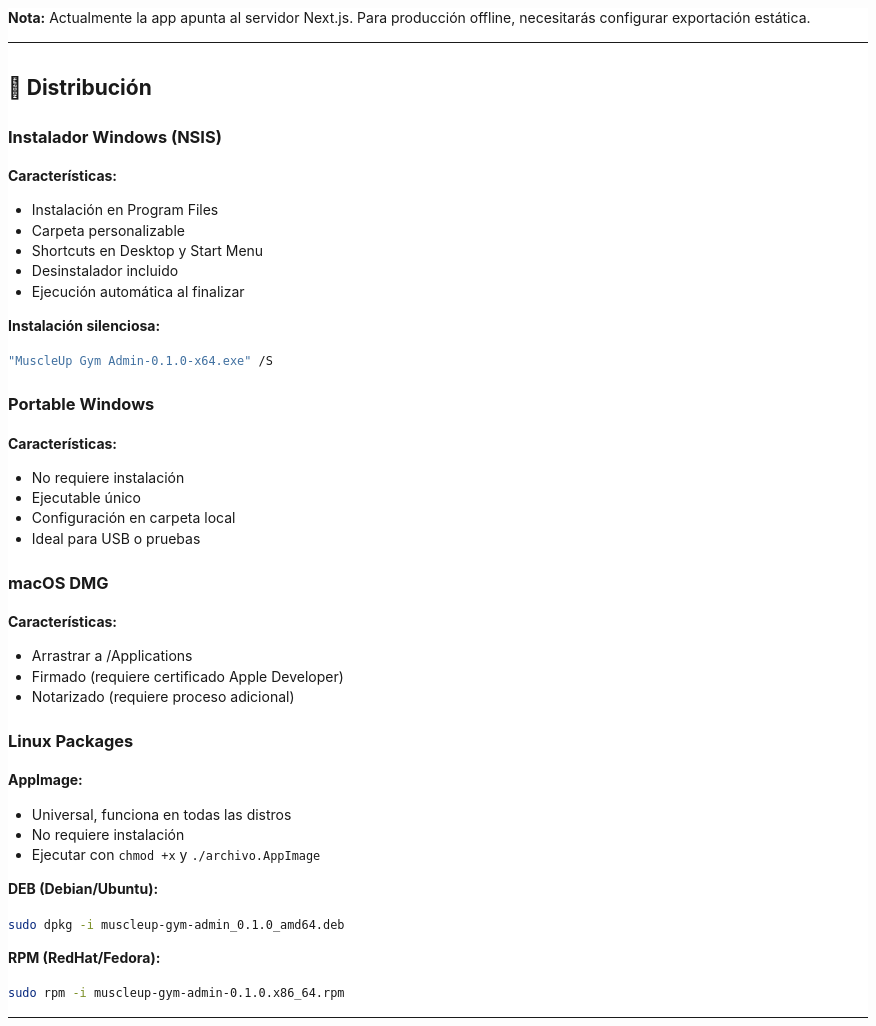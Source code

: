 **Nota:** Actualmente la app apunta al servidor Next.js. Para producción offline, necesitarás configurar exportación estática.

---

## 🚀 Distribución

### Instalador Windows (NSIS)

**Características:**
- Instalación en Program Files
- Carpeta personalizable
- Shortcuts en Desktop y Start Menu
- Desinstalador incluido
- Ejecución automática al finalizar

**Instalación silenciosa:**
```cmd
"MuscleUp Gym Admin-0.1.0-x64.exe" /S
```

### Portable Windows

**Características:**
- No requiere instalación
- Ejecutable único
- Configuración en carpeta local
- Ideal para USB o pruebas

### macOS DMG

**Características:**
- Arrastrar a /Applications
- Firmado (requiere certificado Apple Developer)
- Notarizado (requiere proceso adicional)

### Linux Packages

**AppImage:**
- Universal, funciona en todas las distros
- No requiere instalación
- Ejecutar con `chmod +x` y `./archivo.AppImage`

**DEB (Debian/Ubuntu):**
```bash
sudo dpkg -i muscleup-gym-admin_0.1.0_amd64.deb
```

**RPM (RedHat/Fedora):**
```bash
sudo rpm -i muscleup-gym-admin-0.1.0.x86_64.rpm
```

---
